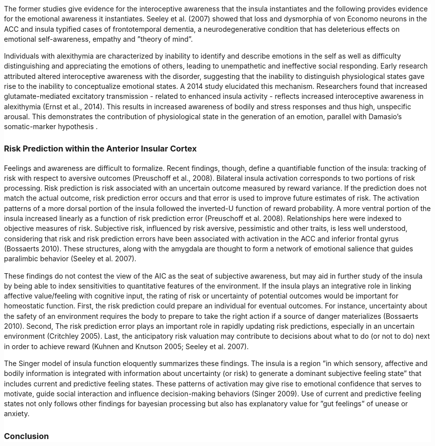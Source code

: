 The former studies give evidence for the interoceptive awareness that the insula instantiates and the following provides evidence for the emotional awareness it instantiates. Seeley et al. (2007) showed that loss and dysmorphia of von Economo neurons in the ACC and insula typified cases of frontotemporal dementia, a neurodegenerative condition that has deleterious effects on emotional self-awareness, empathy and ”theory of mind”.

Individuals with alexithymia are characterized by inability to identify and describe emotions in the self as well as difficulty distinguishing and appreciating the emotions of others, leading to unempathetic and ineffective social responding. Early research attributed altered interoceptive awareness with the disorder, suggesting that the inability to distinguish physiological states gave rise to the inability to conceptualize emotional states. A 2014 study elucidated this mechanism. Researchers found that increased glutamate-mediated excitatory transmission - related to enhanced insula activity - reflects increased interoceptive awareness in alexithymia (Ernst et al., 2014). This results in increased awareness of bodily and stress responses and thus high, unspecific arousal. This demonstrates the contribution of physiological state in the generation of an emotion, parallel with Damasio’s somatic-marker hypothesis .

### Risk Prediction within the Anterior Insular Cortex
Feelings and awareness are difficult to formalize. Recent findings, though, define a quantifiable function of the insula: tracking of risk with respect to aversive outcomes (Preuschoff et al., 2008). Bilateral insula activation corresponds to two portions of risk processing. Risk prediction is risk associated with an uncertain outcome measured by reward variance. If the prediction does not match the actual outcome, risk prediction error occurs and that error is used to improve future estimates of risk. The activation patterns of a more dorsal portion of the insula followed the inverted-U function of reward probability. A more ventral portion of the insula increased linearly as a function of risk prediction error (Preuschoff et al. 2008). Relationships here were indexed to objective measures of risk. Subjective risk, influenced by risk aversive, pessimistic and other traits, is less well understood, considering that risk and risk prediction errors have been associated with activation in the ACC and inferior frontal gyrus (Bossaerts 2010). These structures, along with the amygdala are thought to form a network of emotional salience that guides paralimbic behavior (Seeley et al. 2007).

These findings do not contest the view of the AIC as the seat of subjective awareness, but may aid in further study of the insula by being able to index sensitivities to quantitative features of the environment. If the insula plays an integrative role in linking affective value/feeling with cognitive input, the rating of risk or uncertainty of potential outcomes would be important for homeostatic function. First, the risk prediction could prepare an individual for eventual outcomes. For instance, uncertainty about the safety of an environment requires the body to prepare to take the right action if a source of danger materializes (Bossaerts 2010). Second, The risk prediction error plays an important role in rapidly updating risk predictions, especially in an uncertain environment (Critchley 2005). Last, the anticipatory risk valuation may contribute to decisions about what to do (or not to do) next in order to achieve reward (Kuhnen and Knutson 2005; Seeley et al. 2007).

The Singer model of insula function eloquently summarizes these findings. The insula is a region ”in which sensory, affective and bodily information is integrated with information about uncertainty (or risk) to generate a dominant subjective feeling state” that includes current and predictive feeling states. These patterns of activation may give rise to emotional confidence that serves to motivate, guide social interaction and influence decision-making behaviors (Singer 2009). Use of current and predictive feeling states not only follows other findings for bayesian processing but also has explanatory value for ”gut feelings” of unease or anxiety.

### Conclusion